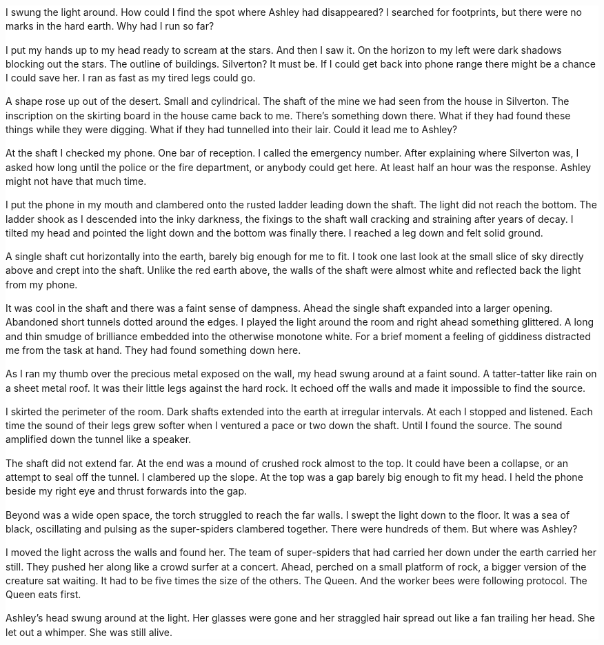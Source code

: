 I swung the light around. How could I find the spot where Ashley had disappeared? I searched for footprints, but there were no marks in the hard earth. Why had I run so far? 

I put my hands up to my head ready to scream at the stars. And then I saw it. On the horizon to my left were dark shadows blocking out the stars. The outline of buildings. Silverton? It must be. If I could get back into phone range there might be a chance I could save her. I ran as fast as my tired legs could go. 

A shape rose up out of the desert. Small and cylindrical. The shaft of the mine we had seen from the house in Silverton. The inscription on the skirting board in the house came back to me. There’s something down there. What if they had found these things while they were digging. What if they had tunnelled into their lair. Could it lead me to Ashley? 

At the shaft I checked my phone. One bar of reception. I called the emergency number. After explaining where Silverton was, I asked how long until the police or the fire department, or anybody could get here. At least half an hour was the response. Ashley might not have that much time.

I put the phone in my mouth and clambered onto the rusted ladder leading down the shaft. The light did not reach the bottom. The ladder shook as I descended into the inky darkness, the fixings to the shaft wall cracking and straining after years of decay. I tilted my head and pointed the light down and the bottom was finally there. I reached a leg down and felt solid ground. 

A single shaft cut horizontally into the earth, barely big enough for me to fit. I took one last look at the small slice of sky directly above and crept into the shaft. Unlike the red earth above, the walls of the shaft were almost white and reflected back the light from my phone. 

It was cool in the shaft and there was a faint sense of dampness. Ahead the single shaft expanded into a larger opening. Abandoned short tunnels dotted around the edges. I played the light around the room and right ahead something glittered. A long and thin smudge of brilliance embedded into the otherwise monotone white. For a brief moment a feeling of giddiness distracted me from the task at hand. They had found something down here. 

As I ran my thumb over the precious metal exposed on the wall, my head swung around at a faint sound. A tatter-tatter like rain on a sheet metal roof. It was their little legs against the hard rock. It echoed off the walls and made it impossible to find the source.

I skirted the perimeter of the room. Dark shafts extended into the earth at irregular intervals. At each I stopped and listened. Each time the sound of their legs grew softer when I ventured a pace or two down the shaft. Until I found the source. The sound amplified down the tunnel like a speaker. 

The shaft did not extend far. At the end was a mound of crushed rock almost to the top. It could have been a collapse, or an attempt to seal off the tunnel. I clambered up the slope. At the top was a gap barely big enough to fit my head. I held the phone beside my right eye and thrust forwards into the gap.

Beyond was a wide open space, the torch struggled to reach the far walls. I swept the light down to the floor. It was a sea of black, oscillating and pulsing as the super-spiders clambered together. There were hundreds of them. But where was Ashley?

I moved the light across the walls and found her. The team of super-spiders that had carried her down under the earth carried her still. They pushed her along like a crowd surfer at a concert. Ahead, perched on a small platform of rock, a bigger version of the creature sat waiting. It had to be five times the size of the others. The Queen. And the worker bees were following protocol. The Queen eats first. 

Ashley’s head swung around at the light. Her glasses were gone and her straggled hair spread out like a fan trailing her head. She let out a whimper. She was still alive.

